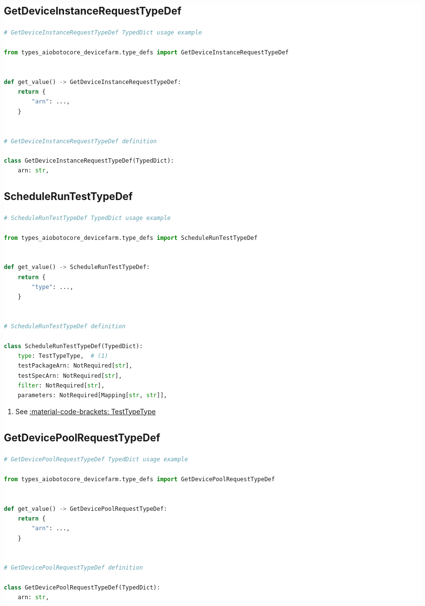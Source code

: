 ## GetDeviceInstanceRequestTypeDef

```python
# GetDeviceInstanceRequestTypeDef TypedDict usage example

from types_aiobotocore_devicefarm.type_defs import GetDeviceInstanceRequestTypeDef


def get_value() -> GetDeviceInstanceRequestTypeDef:
    return {
        "arn": ...,
    }


# GetDeviceInstanceRequestTypeDef definition

class GetDeviceInstanceRequestTypeDef(TypedDict):
    arn: str,
```

## ScheduleRunTestTypeDef

```python
# ScheduleRunTestTypeDef TypedDict usage example

from types_aiobotocore_devicefarm.type_defs import ScheduleRunTestTypeDef


def get_value() -> ScheduleRunTestTypeDef:
    return {
        "type": ...,
    }


# ScheduleRunTestTypeDef definition

class ScheduleRunTestTypeDef(TypedDict):
    type: TestTypeType,  # (1)
    testPackageArn: NotRequired[str],
    testSpecArn: NotRequired[str],
    filter: NotRequired[str],
    parameters: NotRequired[Mapping[str, str]],
```

1. See [:material-code-brackets: TestTypeType](./literals.md#testtypetype) 
## GetDevicePoolRequestTypeDef

```python
# GetDevicePoolRequestTypeDef TypedDict usage example

from types_aiobotocore_devicefarm.type_defs import GetDevicePoolRequestTypeDef


def get_value() -> GetDevicePoolRequestTypeDef:
    return {
        "arn": ...,
    }


# GetDevicePoolRequestTypeDef definition

class GetDevicePoolRequestTypeDef(TypedDict):
    arn: str,
```